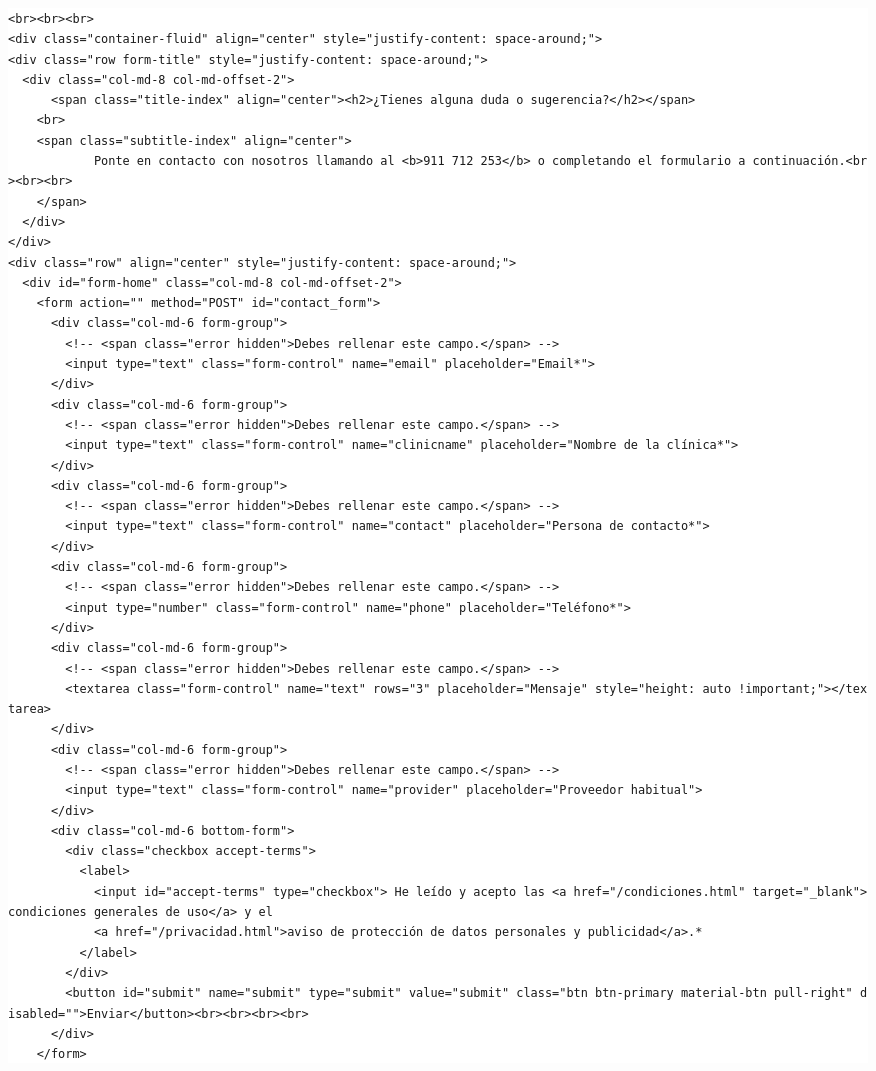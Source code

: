 
    <br><br><br>
    <div class="container-fluid" align="center" style="justify-content: space-around;">
    <div class="row form-title" style="justify-content: space-around;">
      <div class="col-md-8 col-md-offset-2">
          <span class="title-index" align="center"><h2>¿Tienes alguna duda o sugerencia?</h2></span>
        <br>
        <span class="subtitle-index" align="center">
                Ponte en contacto con nosotros llamando al <b>911 712 253</b> o completando el formulario a continuación.<br><br><br>
        </span>
      </div>
    </div>
    <div class="row" align="center" style="justify-content: space-around;">
      <div id="form-home" class="col-md-8 col-md-offset-2">
        <form action="" method="POST" id="contact_form">
          <div class="col-md-6 form-group">
            <!-- <span class="error hidden">Debes rellenar este campo.</span> -->
            <input type="text" class="form-control" name="email" placeholder="Email*">
          </div>
          <div class="col-md-6 form-group">
            <!-- <span class="error hidden">Debes rellenar este campo.</span> -->
            <input type="text" class="form-control" name="clinicname" placeholder="Nombre de la clínica*">
          </div>
          <div class="col-md-6 form-group">
            <!-- <span class="error hidden">Debes rellenar este campo.</span> -->
            <input type="text" class="form-control" name="contact" placeholder="Persona de contacto*">
          </div>
          <div class="col-md-6 form-group">
            <!-- <span class="error hidden">Debes rellenar este campo.</span> -->
            <input type="number" class="form-control" name="phone" placeholder="Teléfono*">
          </div>
          <div class="col-md-6 form-group">
            <!-- <span class="error hidden">Debes rellenar este campo.</span> -->
            <textarea class="form-control" name="text" rows="3" placeholder="Mensaje" style="height: auto !important;"></textarea>
          </div>
          <div class="col-md-6 form-group">
            <!-- <span class="error hidden">Debes rellenar este campo.</span> -->
            <input type="text" class="form-control" name="provider" placeholder="Proveedor habitual">
          </div>
          <div class="col-md-6 bottom-form">
            <div class="checkbox accept-terms">
              <label>
                <input id="accept-terms" type="checkbox"> He leído y acepto las <a href="/condiciones.html" target="_blank">condiciones generales de uso</a> y el
                <a href="/privacidad.html">aviso de protección de datos personales y publicidad</a>.*
              </label>
            </div>
            <button id="submit" name="submit" type="submit" value="submit" class="btn btn-primary material-btn pull-right" disabled="">Enviar</button><br><br><br><br>
          </div>
        </form>
          